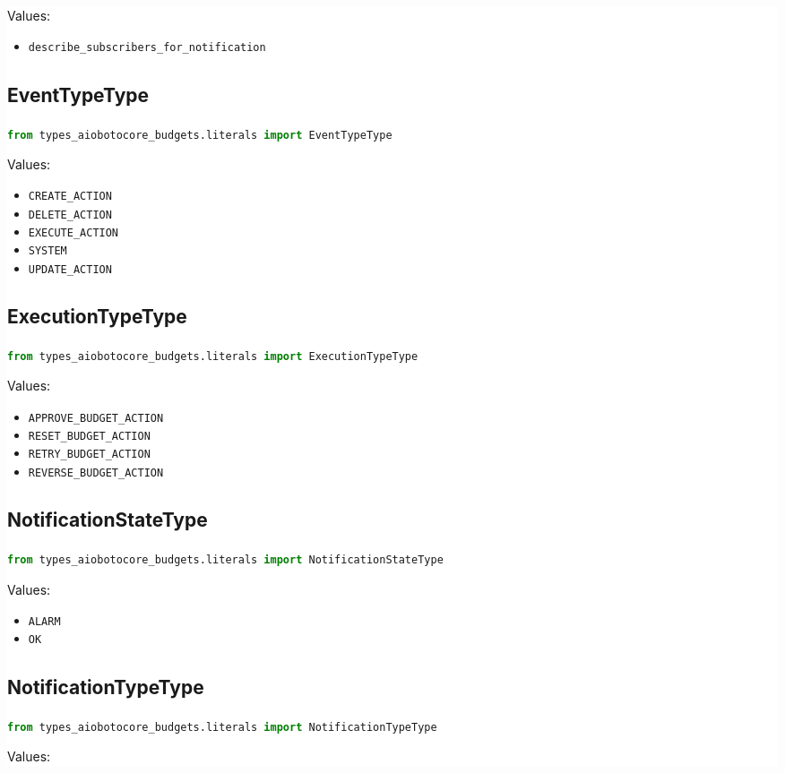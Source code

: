 Values:

- `describe_subscribers_for_notification`

<a id="eventtypetype"></a>

## EventTypeType

```python
from types_aiobotocore_budgets.literals import EventTypeType
```

Values:

- `CREATE_ACTION`
- `DELETE_ACTION`
- `EXECUTE_ACTION`
- `SYSTEM`
- `UPDATE_ACTION`

<a id="executiontypetype"></a>

## ExecutionTypeType

```python
from types_aiobotocore_budgets.literals import ExecutionTypeType
```

Values:

- `APPROVE_BUDGET_ACTION`
- `RESET_BUDGET_ACTION`
- `RETRY_BUDGET_ACTION`
- `REVERSE_BUDGET_ACTION`

<a id="notificationstatetype"></a>

## NotificationStateType

```python
from types_aiobotocore_budgets.literals import NotificationStateType
```

Values:

- `ALARM`
- `OK`

<a id="notificationtypetype"></a>

## NotificationTypeType

```python
from types_aiobotocore_budgets.literals import NotificationTypeType
```

Values:
